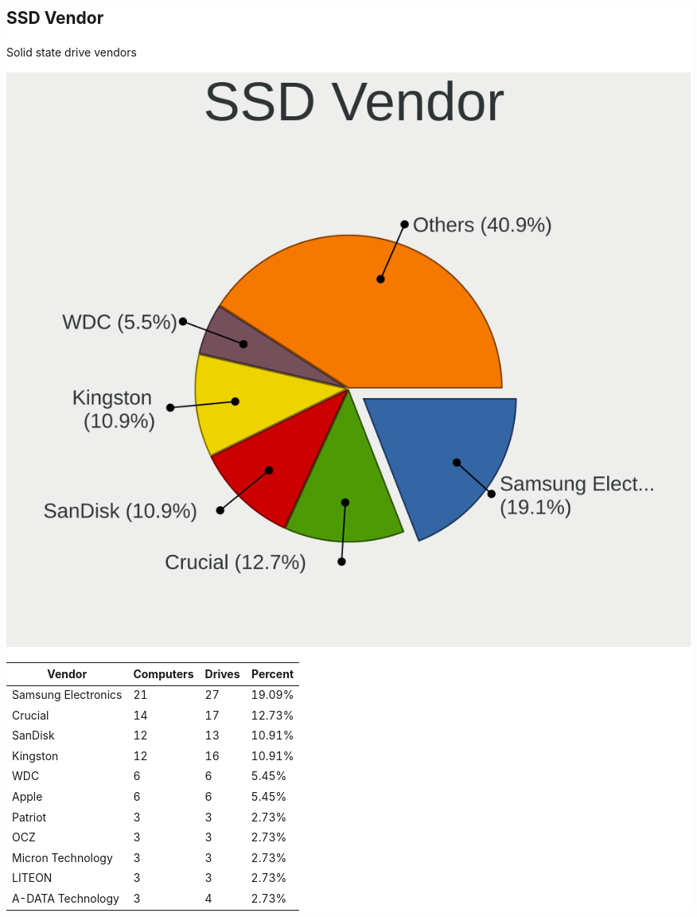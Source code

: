 SSD Vendor
----------

Solid state drive vendors

![SSD Vendor](./All/images/pie_chart/drive_ssd_vendor.svg)


| Vendor              | Computers | Drives | Percent |
|---------------------|-----------|--------|---------|
| Samsung Electronics | 21        | 27     | 19.09%  |
| Crucial             | 14        | 17     | 12.73%  |
| SanDisk             | 12        | 13     | 10.91%  |
| Kingston            | 12        | 16     | 10.91%  |
| WDC                 | 6         | 6      | 5.45%   |
| Apple               | 6         | 6      | 5.45%   |
| Patriot             | 3         | 3      | 2.73%   |
| OCZ                 | 3         | 3      | 2.73%   |
| Micron Technology   | 3         | 3      | 2.73%   |
| LITEON              | 3         | 3      | 2.73%   |
| A-DATA Technology   | 3         | 4      | 2.73%   |